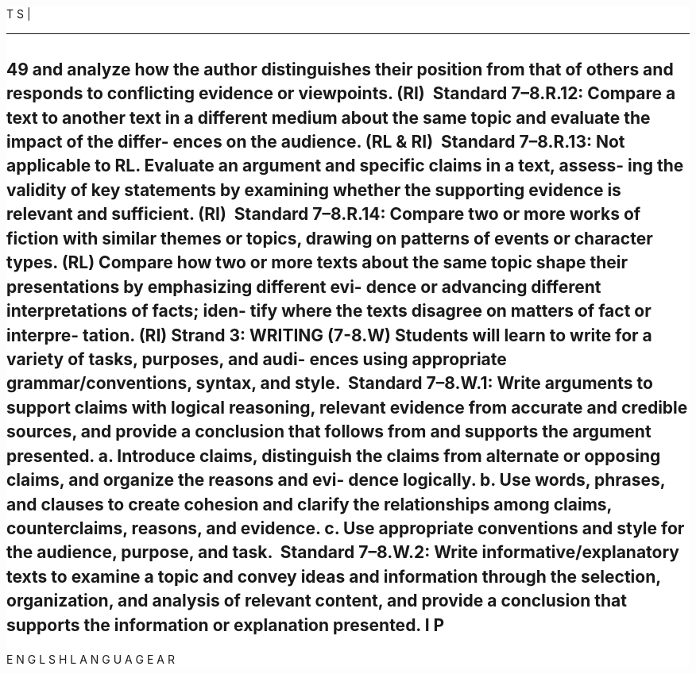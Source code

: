 T
S
|

---

49
and analyze how the author distinguishes their position 
from that of others and responds to conflicting evidence or 
viewpoints. (RI)
  Standard 7–8.R.12:  Compare a text to another text in a different medium 
about the same topic and evaluate the impact of the differ-
ences on the audience. (RL & RI)
  Standard 7–8.R.13:  Not applicable to RL.
Evaluate an argument and specific claims in a text, assess-
ing the validity of key statements by examining whether the 
supporting evidence is relevant and sufficient. (RI)
  Standard 7–8.R.14:  Compare two or more works of fiction with similar themes 
or topics, drawing on patterns of events or character types. 
(RL)
Compare how two or more texts about the same topic 
shape their presentations by emphasizing different evi-
dence or advancing different interpretations of facts; iden-
tify where the texts disagree on matters of fact or interpre-
tation. (RI)
Strand 3: WRITING (7-8.W)
Students will learn to write for a variety of tasks, purposes, and audi-
ences using appropriate grammar/conventions, syntax, and style.
  Standard 7–8.W.1:  Write arguments to support claims with logical reasoning, 
relevant evidence from accurate and credible sources, and 
provide a conclusion that follows from and supports the 
argument presented.
a.  Introduce claims, distinguish the claims from alternate 
or opposing claims, and organize the reasons and evi-
dence logically.
b.  Use words, phrases, and clauses to create cohesion and 
clarify the relationships among claims, counterclaims, 
reasons, and evidence.
c.  Use appropriate conventions and style for the audience, 
purpose, and task.
  Standard 7–8.W.2:  Write informative/explanatory texts to examine a topic 
and convey ideas and information through the selection, 
organization, and analysis of relevant content, and provide 
a conclusion that supports the information or explanation 
presented. 
I
P
-
E
N
G
L
S
H
L
A
N
G
U
A
G
E
A
R